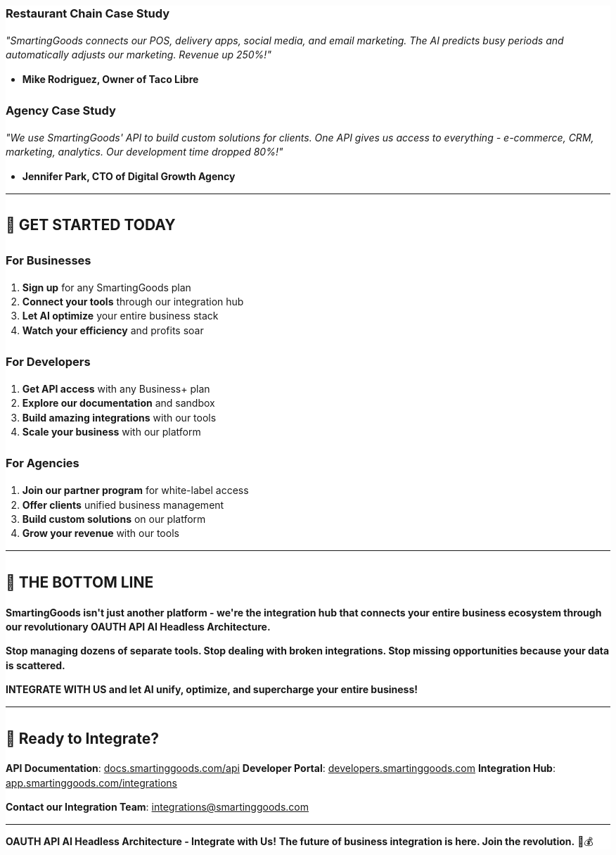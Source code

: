 ### Restaurant Chain Case Study  
*"SmartingGoods connects our POS, delivery apps, social media, and email marketing. The AI predicts busy periods and automatically adjusts our marketing. Revenue up 250%!"*
- **Mike Rodriguez, Owner of Taco Libre**

### Agency Case Study
*"We use SmartingGoods' API to build custom solutions for clients. One API gives us access to everything - e-commerce, CRM, marketing, analytics. Our development time dropped 80%!"*
- **Jennifer Park, CTO of Digital Growth Agency**

---

## 🚀 **GET STARTED TODAY**

### For Businesses
1. **Sign up** for any SmartingGoods plan
2. **Connect your tools** through our integration hub
3. **Let AI optimize** your entire business stack
4. **Watch your efficiency** and profits soar

### For Developers
1. **Get API access** with any Business+ plan
2. **Explore our documentation** and sandbox
3. **Build amazing integrations** with our tools
4. **Scale your business** with our platform

### For Agencies
1. **Join our partner program** for white-label access
2. **Offer clients** unified business management
3. **Build custom solutions** on our platform
4. **Grow your revenue** with our tools

---

## 💪 **THE BOTTOM LINE**

**SmartingGoods isn't just another platform - we're the integration hub that connects your entire business ecosystem through our revolutionary OAUTH API AI Headless Architecture.**

**Stop managing dozens of separate tools. Stop dealing with broken integrations. Stop missing opportunities because your data is scattered.**

**INTEGRATE WITH US and let AI unify, optimize, and supercharge your entire business!**

---

## 🔗 **Ready to Integrate?**

**API Documentation**: [docs.smartinggoods.com/api](https://docs.smartinggoods.com/api)
**Developer Portal**: [developers.smartinggoods.com](https://developers.smartinggoods.com)
**Integration Hub**: [app.smartinggoods.com/integrations](https://app.smartinggoods.com/integrations)

**Contact our Integration Team**: [integrations@smartinggoods.com](mailto:integrations@smartinggoods.com)

---

**OAUTH API AI Headless Architecture - Integrate with Us!** 
**The future of business integration is here. Join the revolution.** 🚀💰